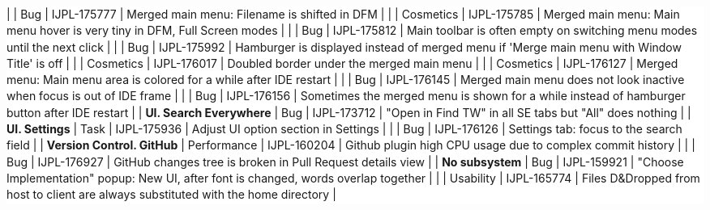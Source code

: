 |                                       | Bug                                                          | IJPL-175777                                                      | Merged main menu: Filename is shifted in DFM                                                                                                                                                                           |
|                                       | Cosmetics                                                    | IJPL-175785                                                      | Merged main menu: Main menu hover is very tiny in DFM, Full Screen modes                                                                                                                                               |
|                                       | Bug                                                          | IJPL-175812                                                      | Main toolbar is often empty on switching menu modes until the next click                                                                                                                                               |
|                                       | Bug                                                          | IJPL-175992                                                      | Hamburger is displayed instead of merged menu if 'Merge main menu with Window Title' is off                                                                                                                            |
|                                       | Cosmetics                                                    | IJPL-176017                                                      | Doubled border under the merged main menu                                                                                                                                                                              |
|                                       | Cosmetics                                                    | IJPL-176127                                                      | Merged menu: Main menu area is colored for a while after IDE restart                                                                                                                                                   |
|                                       | Bug                                                          | IJPL-176145                                                      | Merged main menu does not look inactive when focus is out of IDE frame                                                                                                                                                 |
|                                       | Bug                                                          | IJPL-176156                                                      | Sometimes the merged menu is shown for a while instead of hamburger button after IDE restart                                                                                                                           |
| **UI. Search Everywhere**             | Bug                                                          | IJPL-173712                                                      | "Open in Find TW" in all SE tabs but "All" does nothing                                                                                                                                                                |
| **UI. Settings**                      | Task                                                         | IJPL-175936                                                      | Adjust UI option section in Settings                                                                                                                                                                                   |
|                                       | Bug                                                          | IJPL-176126                                                      | Settings tab: focus to the search field                                                                                                                                                                                |
| **Version Control. GitHub**           | Performance                                                  | IJPL-160204                                                      | Github plugin high CPU usage due to complex commit history                                                                                                                                                             |
|                                       | Bug                                                          | IJPL-176927                                                      | GitHub changes tree is broken in Pull Request details view                                                                                                                                                             |
| **No subsystem**                      | Bug                                                          | IJPL-159921                                                      | "Choose Implementation" popup: New UI, after font is changed, words overlap together                                                                                                                                   |
|                                       | Usability                                                    | IJPL-165774                                                      | Files D&Dropped from host to client are always substituted with the home directory                                                                                                                                     |